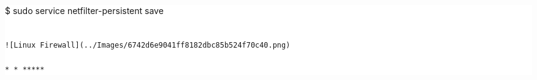 $ sudo service netfilter-persistent save 

```

![Linux Firewall](../Images/6742d6e9041ff8182dbc85b524f70c40.png)

* * *****